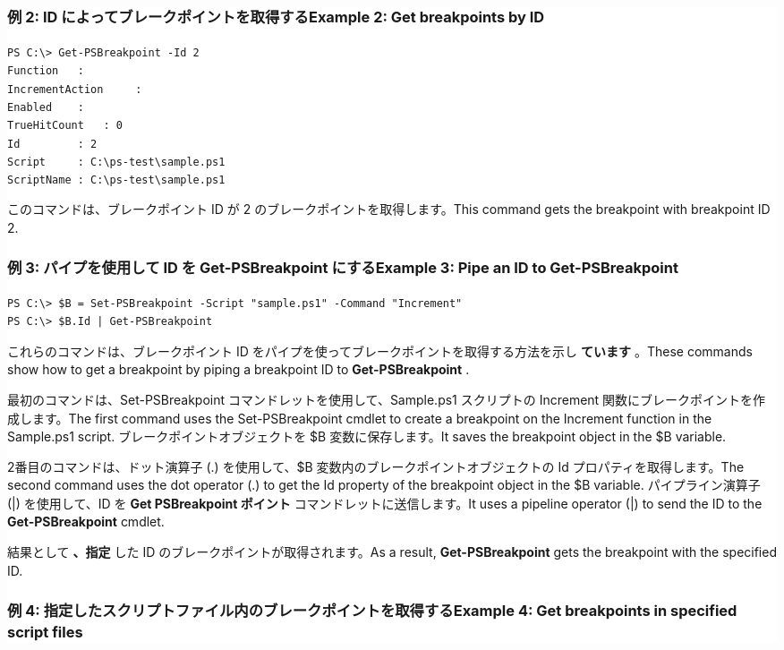 ### <span data-ttu-id="ea785-121">例 2: ID によってブレークポイントを取得する</span><span class="sxs-lookup"><span data-stu-id="ea785-121">Example 2: Get breakpoints by ID</span></span>

```
PS C:\> Get-PSBreakpoint -Id 2
Function   :
IncrementAction     :
Enabled    :
TrueHitCount   : 0
Id         : 2
Script     : C:\ps-test\sample.ps1
ScriptName : C:\ps-test\sample.ps1
```

<span data-ttu-id="ea785-122">このコマンドは、ブレークポイント ID が 2 のブレークポイントを取得します。</span><span class="sxs-lookup"><span data-stu-id="ea785-122">This command gets the breakpoint with breakpoint ID 2.</span></span>

### <span data-ttu-id="ea785-123">例 3: パイプを使用して ID を Get-PSBreakpoint にする</span><span class="sxs-lookup"><span data-stu-id="ea785-123">Example 3: Pipe an ID to Get-PSBreakpoint</span></span>

```
PS C:\> $B = Set-PSBreakpoint -Script "sample.ps1" -Command "Increment"
PS C:\> $B.Id | Get-PSBreakpoint
```

<span data-ttu-id="ea785-124">これらのコマンドは、ブレークポイント ID をパイプを使ってブレークポイントを取得する方法を示し **ています** 。</span><span class="sxs-lookup"><span data-stu-id="ea785-124">These commands show how to get a breakpoint by piping a breakpoint ID to **Get-PSBreakpoint** .</span></span>

<span data-ttu-id="ea785-125">最初のコマンドは、Set-PSBreakpoint コマンドレットを使用して、Sample.ps1 スクリプトの Increment 関数にブレークポイントを作成します。</span><span class="sxs-lookup"><span data-stu-id="ea785-125">The first command uses the Set-PSBreakpoint cmdlet to create a breakpoint on the Increment function in the Sample.ps1 script.</span></span> <span data-ttu-id="ea785-126">ブレークポイントオブジェクトを $B 変数に保存します。</span><span class="sxs-lookup"><span data-stu-id="ea785-126">It saves the breakpoint object in the $B variable.</span></span>

<span data-ttu-id="ea785-127">2番目のコマンドは、ドット演算子 (.) を使用して、$B 変数内のブレークポイントオブジェクトの Id プロパティを取得します。</span><span class="sxs-lookup"><span data-stu-id="ea785-127">The second command uses the dot operator (.) to get the Id property of the breakpoint object in the $B variable.</span></span> <span data-ttu-id="ea785-128">パイプライン演算子 (|) を使用して、ID を **Get PSBreakpoint ポイント** コマンドレットに送信します。</span><span class="sxs-lookup"><span data-stu-id="ea785-128">It uses a pipeline operator (|) to send the ID to the **Get-PSBreakpoint** cmdlet.</span></span>

<span data-ttu-id="ea785-129">結果として **、指定** した ID のブレークポイントが取得されます。</span><span class="sxs-lookup"><span data-stu-id="ea785-129">As a result, **Get-PSBreakpoint** gets the breakpoint with the specified ID.</span></span>

### <span data-ttu-id="ea785-130">例 4: 指定したスクリプトファイル内のブレークポイントを取得する</span><span class="sxs-lookup"><span data-stu-id="ea785-130">Example 4: Get breakpoints in specified script files</span></span>
